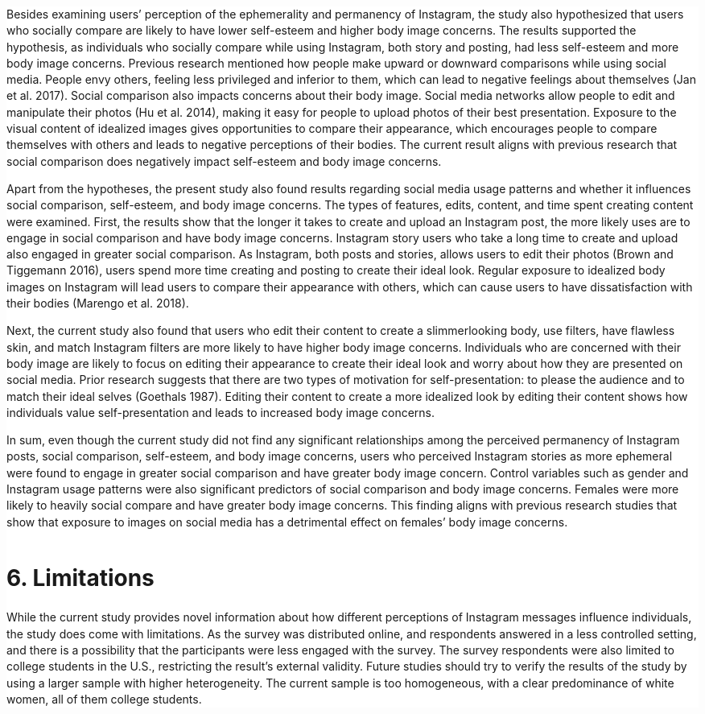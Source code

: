 Besides examining users’ perception of the ephemerality and permanency of Instagram, the study also hypothesized that users who socially compare are likely to have lower self-esteem and higher body image concerns. The results supported the hypothesis, as individuals who socially compare while using Instagram, both story and posting, had less self-esteem and more body image concerns. Previous research mentioned how people make upward or downward comparisons while using social media. People envy others, feeling less privileged and inferior to them, which can lead to negative feelings about themselves (Jan et al. 2017). Social comparison also impacts concerns about their body image. Social media networks allow people to edit and manipulate their photos (Hu et al. 2014), making it easy for people to upload photos of their best presentation. Exposure to the visual content of idealized images gives opportunities to compare their appearance, which encourages people to compare themselves with others and leads to negative perceptions of their bodies. The current result aligns with previous research that social comparison does negatively impact self-esteem and body image concerns.

Apart from the hypotheses, the present study also found results regarding social media usage patterns and whether it influences social comparison, self-esteem, and body image concerns. The types of features, edits, content, and time spent creating content were examined. First, the results show that the longer it takes to create and upload an Instagram post, the more likely uses are to engage in social comparison and have body image concerns. Instagram story users who take a long time to create and upload also engaged in greater social comparison. As Instagram, both posts and stories, allows users to edit their photos (Brown and Tiggemann 2016), users spend more time creating and posting to create their ideal look. Regular exposure to idealized body images on Instagram will lead users to compare their appearance with others, which can cause users to have dissatisfaction with their bodies (Marengo et al. 2018).

Next, the current study also found that users who edit their content to create a slimmerlooking body, use filters, have flawless skin, and match Instagram filters are more likely to have higher body image concerns. Individuals who are concerned with their body image are likely to focus on editing their appearance to create their ideal look and worry about how they are presented on social media. Prior research suggests that there are two types of motivation for self-presentation: to please the audience and to match their ideal selves (Goethals 1987). Editing their content to create a more idealized look by editing their content shows how individuals value self-presentation and leads to increased body image concerns.

In sum, even though the current study did not find any significant relationships among the perceived permanency of Instagram posts, social comparison, self-esteem, and body image concerns, users who perceived Instagram stories as more ephemeral were found to engage in greater social comparison and have greater body image concern. Control variables such as gender and Instagram usage patterns were also significant predictors of social comparison and body image concerns. Females were more likely to heavily social compare and have greater body image concerns. This finding aligns with previous research studies that show that exposure to images on social media has a detrimental effect on females’ body image concerns.

# 6. Limitations

While the current study provides novel information about how different perceptions of Instagram messages influence individuals, the study does come with limitations. As the survey was distributed online, and respondents answered in a less controlled setting, and there is a possibility that the participants were less engaged with the survey. The survey respondents were also limited to college students in the U.S., restricting the result’s external validity. Future studies should try to verify the results of the study by using a larger sample with higher heterogeneity. The current sample is too homogeneous, with a clear predominance of white women, all of them college students.
